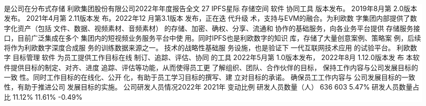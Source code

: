 是公司在分布式存储
利欧集团股份有限公司2022年年度报告全文
27
IPFS星际
存储空间
软件
协同工具
版本发布。
2019年8月第
2.0版本发布。
2021年4月第
2.11版本发
布。2022年12
月第3.1版本
发布，正在迭
代升级
术，支持与EVM的融合。为利欧数
字集团内部提供了数字化资产（包括
文件、数据、视频素材、音频素材）
的存储、加密、确权、分享、流通和
协作的基础服务，向各业务平台提供
存储服务接口，目前广泛集成在多个
集团内的短视频业务服务平台中使
用。同时IPFS也是利欧数字的知识
库，存储了大量创意案例、策略案
例，后续将作为利欧数字深度合成服
务的训练数据来源之一。
技术的战略性基础服
务设施，也是验证下
一代互联网技术应用
的试验平台。
利欧数字
目标管理
软件
为员工提供工作目标在线
制订、追踪、评估、协同
的工具
2022年5月第
1.0版本发布，
2022年8月
1.12.0版本发
布
本软件提供目标的制定、对齐、进度
追踪、评估等功能，从而使得员工更
了解组织、团队、合作伙伴的目标，
保持工作内容与公司发展目标的一致
性。同时工作目标的在线化、公开
化，有助于员工学习目标的撰写、建
立对目标的承诺。
确保员工工作内容与
公司发展目标的一致
性，有助于推进公司
发展目标的实施。
公司研发人员情况2022年
2021年
变动比例
研发人员数量（人）
636
603
5.47%
研发人员数量占比
11.12%
11.61%
-0.49%
